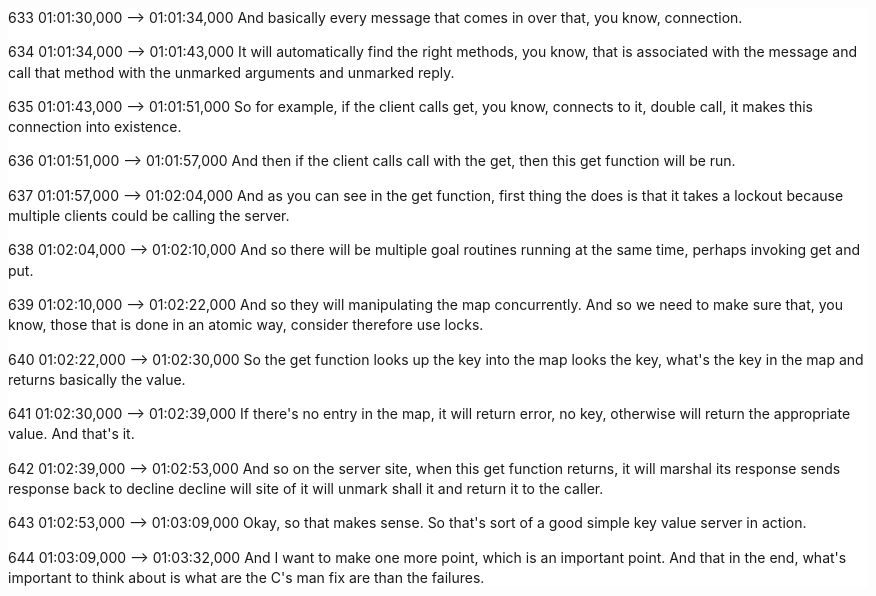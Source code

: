 633
01:01:30,000 --> 01:01:34,000
And basically every message that comes in over that, you know, connection.

634
01:01:34,000 --> 01:01:43,000
It will automatically find the right methods, you know, that is associated with the message and call that method with the unmarked arguments and unmarked reply.

635
01:01:43,000 --> 01:01:51,000
So for example, if the client calls get, you know, connects to it, double call, it makes this connection into existence.

636
01:01:51,000 --> 01:01:57,000
And then if the client calls call with the get, then this get function will be run.

637
01:01:57,000 --> 01:02:04,000
And as you can see in the get function, first thing the does is that it takes a lockout because multiple clients could be calling the server.

638
01:02:04,000 --> 01:02:10,000
And so there will be multiple goal routines running at the same time, perhaps invoking get and put.

639
01:02:10,000 --> 01:02:22,000
And so they will manipulating the map concurrently. And so we need to make sure that, you know, those that is done in an atomic way, consider therefore use locks.

640
01:02:22,000 --> 01:02:30,000
So the get function looks up the key into the map looks the key, what's the key in the map and returns basically the value.

641
01:02:30,000 --> 01:02:39,000
If there's no entry in the map, it will return error, no key, otherwise will return the appropriate value. And that's it.

642
01:02:39,000 --> 01:02:53,000
And so on the server site, when this get function returns, it will marshal its response sends response back to decline decline will site of it will unmark shall it and return it to the caller.

643
01:02:53,000 --> 01:03:09,000
Okay, so that makes sense. So that's sort of a good simple key value server in action.

644
01:03:09,000 --> 01:03:32,000
And I want to make one more point, which is an important point. And that in the end, what's important to think about is what are the C's man fix are than the failures.
